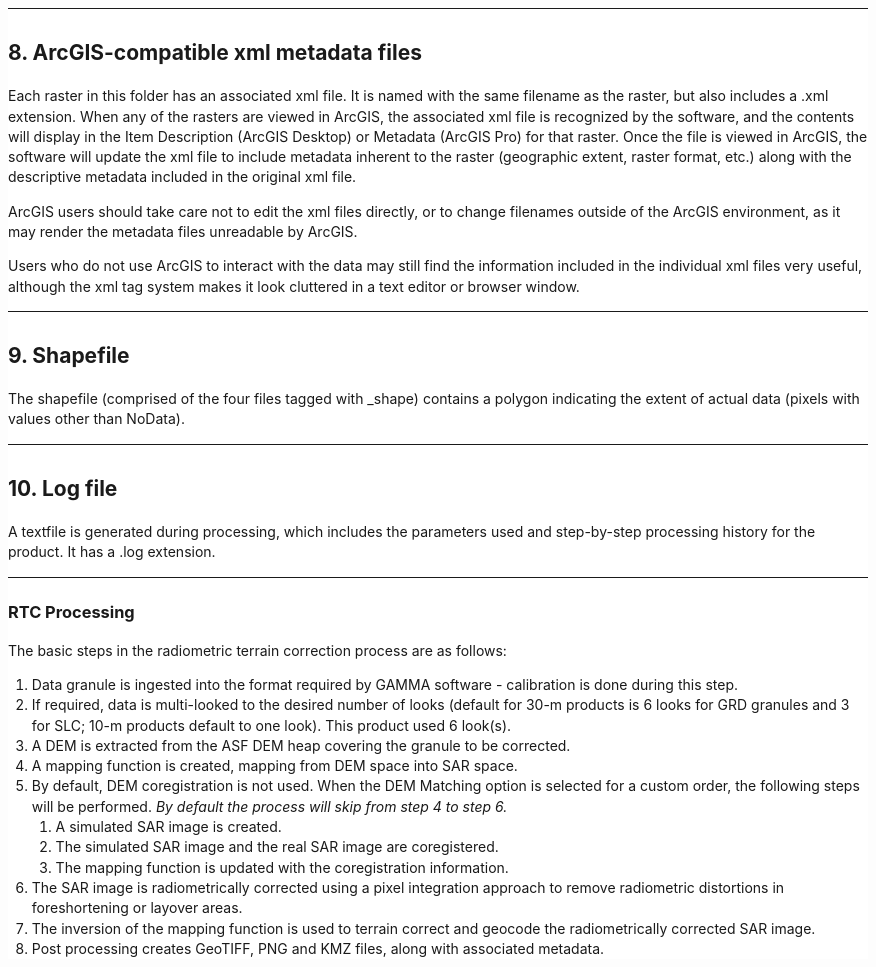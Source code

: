 -------------
## 8. ArcGIS-compatible xml metadata files

Each raster in this folder has an associated xml file. It is named with the same filename as the raster, but also includes a .xml extension. When any of the rasters are viewed in ArcGIS, the associated xml file is recognized by the software, and the contents will display in the Item Description (ArcGIS Desktop) or Metadata (ArcGIS Pro) for that raster. Once the file is viewed in ArcGIS, the software will update the xml file to include metadata inherent to the raster (geographic extent, raster format, etc.) along with the descriptive metadata included in the original xml file.

ArcGIS users should take care not to edit the xml files directly, or to change filenames outside of the ArcGIS environment, as it may render the metadata files unreadable by ArcGIS.

Users who do not use ArcGIS to interact with the data may still find the information included in the individual xml files very useful, although the xml tag system makes it look cluttered in a text editor or browser window.

-------------
## 9. Shapefile

The shapefile (comprised of the four files tagged with _shape) contains a polygon indicating the extent of actual data (pixels with values other than NoData).

-------------
## 10. Log file

A textfile is generated during processing, which includes the parameters used and step-by-step processing history for the product. It has a .log extension.

*************
### RTC Processing ###

The basic steps in the radiometric terrain correction process are as follows:

1. Data granule is ingested into the format required by GAMMA software - calibration is done during this step.
2. If required, data is multi-looked to the desired number of looks (default for 30-m products is 6 looks for GRD granules and 3 for SLC; 10-m products default to one look). This product used 6 look(s).
3. A DEM is extracted from the ASF DEM heap covering the granule to be corrected.
4. A mapping function is created, mapping from DEM space into SAR space.
5. By default, DEM coregistration is not used. When the DEM Matching option is selected for a custom order, the following steps will be performed. *By default the process will skip from step 4 to step 6.*
    1. A simulated SAR image is created.
    2. The simulated SAR image and the real SAR image are coregistered.
    3. The mapping function is updated with the coregistration information.
6. The SAR image is radiometrically corrected using a pixel integration approach to remove radiometric distortions in foreshortening or layover areas.
7. The inversion of the mapping function is used to terrain correct and geocode the radiometrically corrected SAR image.
8. Post processing creates GeoTIFF, PNG and KMZ files, along with associated metadata.
